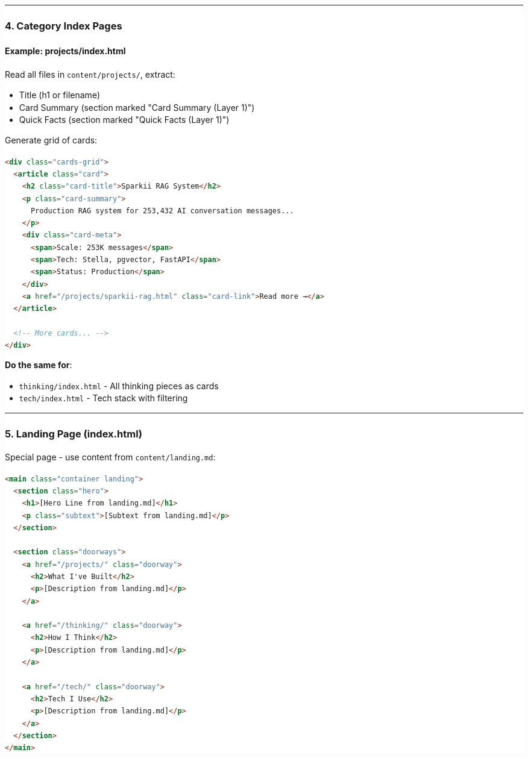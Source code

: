
---

### 4. Category Index Pages

#### Example: projects/index.html

Read all files in `content/projects/`, extract:
- Title (h1 or filename)
- Card Summary (section marked "Card Summary (Layer 1)")
- Quick Facts (section marked "Quick Facts (Layer 1)")

Generate grid of cards:
```html
<div class="cards-grid">
  <article class="card">
    <h2 class="card-title">Sparkii RAG System</h2>
    <p class="card-summary">
      Production RAG system for 253,432 AI conversation messages...
    </p>
    <div class="card-meta">
      <span>Scale: 253K messages</span>
      <span>Tech: Stella, pgvector, FastAPI</span>
      <span>Status: Production</span>
    </div>
    <a href="/projects/sparkii-rag.html" class="card-link">Read more →</a>
  </article>

  <!-- More cards... -->
</div>
```

**Do the same for**:
- `thinking/index.html` - All thinking pieces as cards
- `tech/index.html` - Tech stack with filtering

---

### 5. Landing Page (index.html)

Special page - use content from `content/landing.md`:

```html
<main class="container landing">
  <section class="hero">
    <h1>[Hero Line from landing.md]</h1>
    <p class="subtext">[Subtext from landing.md]</p>
  </section>

  <section class="doorways">
    <a href="/projects/" class="doorway">
      <h2>What I've Built</h2>
      <p>[Description from landing.md]</p>
    </a>

    <a href="/thinking/" class="doorway">
      <h2>How I Think</h2>
      <p>[Description from landing.md]</p>
    </a>

    <a href="/tech/" class="doorway">
      <h2>Tech I Use</h2>
      <p>[Description from landing.md]</p>
    </a>
  </section>
</main>
```
